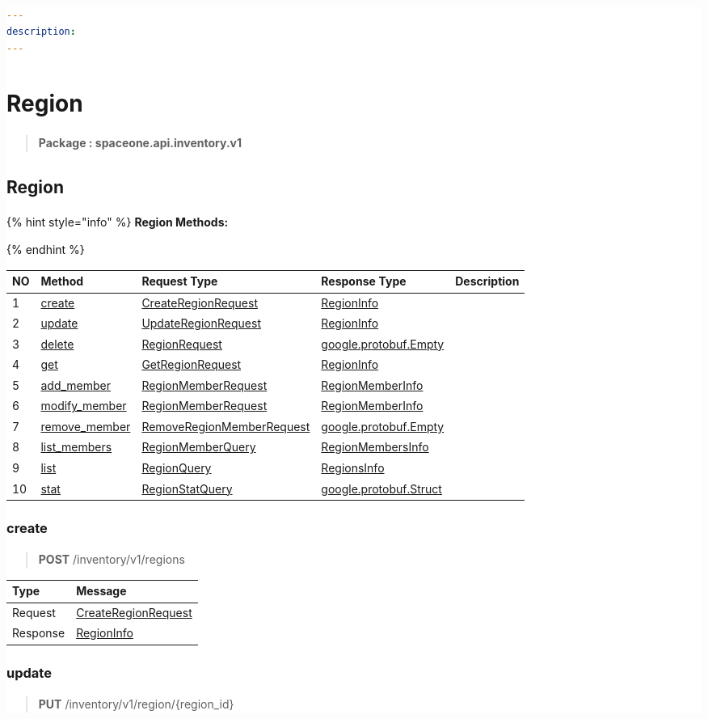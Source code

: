 ```yaml
---
description:  
---
```

# Region

>  **Package : spaceone.api.inventory.v1**

## Region

{% hint style="info" %}
**Region Methods:**

{%  endhint %}


| NO |  Method | Request Type | Response Type | Description |
| :--- | :--- | :--- | :--- | :--- |
| 1 | [create](Region.md#create)| [CreateRegionRequest](Region.md#createregionrequest) | [RegionInfo](Region.md#regioninfo) |  |
| 2 | [update](Region.md#update)| [UpdateRegionRequest](Region.md#updateregionrequest) | [RegionInfo](Region.md#regioninfo) |  |
| 3 | [delete](Region.md#delete)| [RegionRequest](Region.md#regionrequest) |[google.protobuf.Empty](https://github.com/protocolbuffers/protobuf/blob/master/src/google/protobuf/empty.proto)|  |
| 4 | [get](Region.md#get)| [GetRegionRequest](Region.md#getregionrequest) | [RegionInfo](Region.md#regioninfo) |  |
| 5 | [add_member](Region.md#add_member)| [RegionMemberRequest](Region.md#regionmemberrequest) | [RegionMemberInfo](Region.md#regionmemberinfo) |  |
| 6 | [modify_member](Region.md#modify_member)| [RegionMemberRequest](Region.md#regionmemberrequest) | [RegionMemberInfo](Region.md#regionmemberinfo) |  |
| 7 | [remove_member](Region.md#remove_member)| [RemoveRegionMemberRequest](Region.md#removeregionmemberrequest) |[google.protobuf.Empty](https://github.com/protocolbuffers/protobuf/blob/master/src/google/protobuf/empty.proto)|  |
| 8 | [list_members](Region.md#list_members)| [RegionMemberQuery](Region.md#regionmemberquery) | [RegionMembersInfo](Region.md#regionmembersinfo) |  |
| 9 | [list](Region.md#list)| [RegionQuery](Region.md#regionquery) | [RegionsInfo](Region.md#regionsinfo) |  |
| 10 | [stat](Region.md#stat)| [RegionStatQuery](Region.md#regionstatquery) |[google.protobuf.Struct](https://github.com/protocolbuffers/protobuf/blob/master/src/google/protobuf/struct.proto)|  |

### create
> **POST** /inventory/v1/regions
>



| Type | Message |
| :--- | :--- |
| Request | [CreateRegionRequest](Region.md#createregionrequest) |
| Response |  [RegionInfo](Region.md#regioninfo)  |



### update
> **PUT** /inventory/v1/region/{region_id}
>
